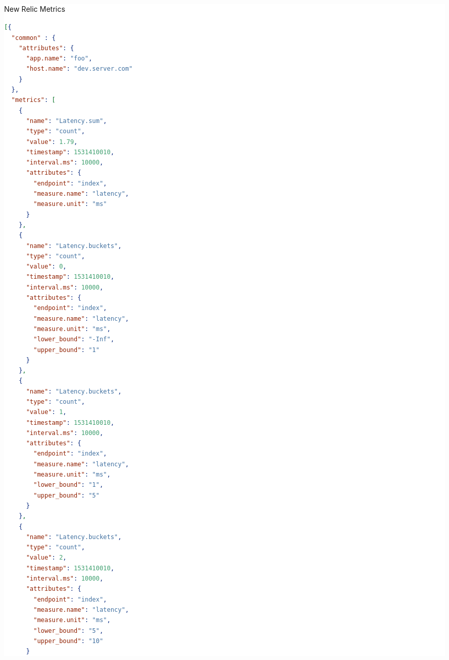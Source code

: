 New Relic Metrics

```json
[{
  "common" : {
    "attributes": {
      "app.name": "foo",
      "host.name": "dev.server.com"
    }
  },
  "metrics": [
    {
      "name": "Latency.sum",
      "type": "count",
      "value": 1.79,
      "timestamp": 1531410010,
      "interval.ms": 10000,
      "attributes": {
        "endpoint": "index",
        "measure.name": "latency",
        "measure.unit": "ms"
      }
    },
    {
      "name": "Latency.buckets",
      "type": "count",
      "value": 0,
      "timestamp": 1531410010,
      "interval.ms": 10000,
      "attributes": {
        "endpoint": "index",
        "measure.name": "latency",
        "measure.unit": "ms",
        "lower_bound": "-Inf",
        "upper_bound": "1"
      }
    },
    {
      "name": "Latency.buckets",
      "type": "count",
      "value": 1,
      "timestamp": 1531410010,
      "interval.ms": 10000,
      "attributes": {
        "endpoint": "index",
        "measure.name": "latency",
        "measure.unit": "ms",
        "lower_bound": "1",
        "upper_bound": "5"
      }
    },
    {
      "name": "Latency.buckets",
      "type": "count",
      "value": 2,
      "timestamp": 1531410010,
      "interval.ms": 10000,
      "attributes": {
        "endpoint": "index",
        "measure.name": "latency",
        "measure.unit": "ms",
        "lower_bound": "5",
        "upper_bound": "10"
      }
```